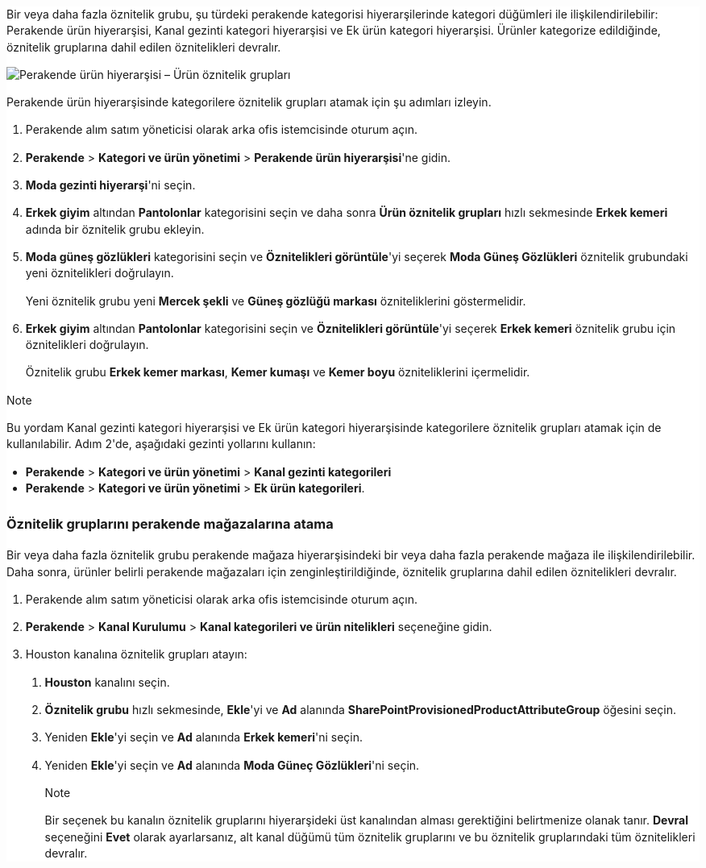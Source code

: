 Bir veya daha fazla öznitelik grubu, şu türdeki perakende kategorisi hiyerarşilerinde kategori düğümleri ile ilişkilendirilebilir: Perakende ürün hiyerarşisi, Kanal gezinti kategori hiyerarşisi ve Ek ürün kategori hiyerarşisi. Ürünler kategorize edildiğinde, öznitelik gruplarına dahil edilen öznitelikleri devralır.

![Perakende ürün hiyerarşisi – Ürün öznitelik grupları](media/AGRetailProdHierarchy.PNG)

Perakende ürün hiyerarşisinde kategorilere öznitelik grupları atamak için şu adımları izleyin.

1. Perakende alım satım yöneticisi olarak arka ofis istemcisinde oturum açın.
2. **Perakende** &gt; **Kategori ve ürün yönetimi** &gt; **Perakende ürün hiyerarşisi**'ne gidin.
3. **Moda gezinti hiyerarşi**'ni seçin.
4. **Erkek giyim** altından **Pantolonlar** kategorisini seçin ve daha sonra **Ürün öznitelik grupları** hızlı sekmesinde **Erkek kemeri** adında bir öznitelik grubu ekleyin.
5. **Moda güneş gözlükleri** kategorisini seçin ve **Öznitelikleri görüntüle**'yi seçerek **Moda Güneş Gözlükleri** öznitelik grubundaki yeni öznitelikleri doğrulayın.

    Yeni öznitelik grubu yeni **Mercek şekli** ve **Güneş gözlüğü markası** özniteliklerini göstermelidir.

6. **Erkek giyim** altından **Pantolonlar** kategorisini seçin ve **Öznitelikleri görüntüle**'yi seçerek **Erkek kemeri** öznitelik grubu için öznitelikleri doğrulayın.

    Öznitelik grubu **Erkek kemer markası**, **Kemer kumaşı** ve **Kemer boyu** özniteliklerini içermelidir.

> [!NOTE]
> Bu yordam Kanal gezinti kategori hiyerarşisi ve Ek ürün kategori hiyerarşisinde kategorilere öznitelik grupları atamak için de kullanılabilir. Adım 2'de, aşağıdaki gezinti yollarını kullanın:
>
> - **Perakende** &gt; **Kategori ve ürün yönetimi** &gt; **Kanal gezinti kategorileri**
> - **Perakende** &gt; **Kategori ve ürün yönetimi** &gt; **Ek ürün kategorileri**.

### <a name="assign-attribute-groups-to-retail-stores"></a>Öznitelik gruplarını perakende mağazalarına atama

Bir veya daha fazla öznitelik grubu perakende mağaza hiyerarşisindeki bir veya daha fazla perakende mağaza ile ilişkilendirilebilir. Daha sonra, ürünler belirli perakende mağazaları için zenginleştirildiğinde, öznitelik gruplarına dahil edilen öznitelikleri devralır.

1. Perakende alım satım yöneticisi olarak arka ofis istemcisinde oturum açın.
2. **Perakende** &gt; **Kanal Kurulumu** &gt; **Kanal kategorileri ve ürün nitelikleri** seçeneğine gidin.
3. Houston kanalına öznitelik grupları atayın:

    1. **Houston** kanalını seçin.
    2. **Öznitelik grubu** hızlı sekmesinde, **Ekle**'yi ve **Ad** alanında **SharePointProvisionedProductAttributeGroup** öğesini seçin.
    3. Yeniden **Ekle**'yi seçin ve **Ad** alanında **Erkek kemeri**'ni seçin.
    4. Yeniden **Ekle**'yi seçin ve **Ad** alanında **Moda Güneç Gözlükleri**'ni seçin.

        > [!NOTE]
        > Bir seçenek bu kanalın öznitelik gruplarını hiyerarşideki üst kanalından alması gerektiğini belirtmenize olanak tanır. **Devral** seçeneğini **Evet** olarak ayarlarsanız, alt kanal düğümü tüm öznitelik gruplarını ve bu öznitelik gruplarındaki tüm öznitelikleri devralır.
